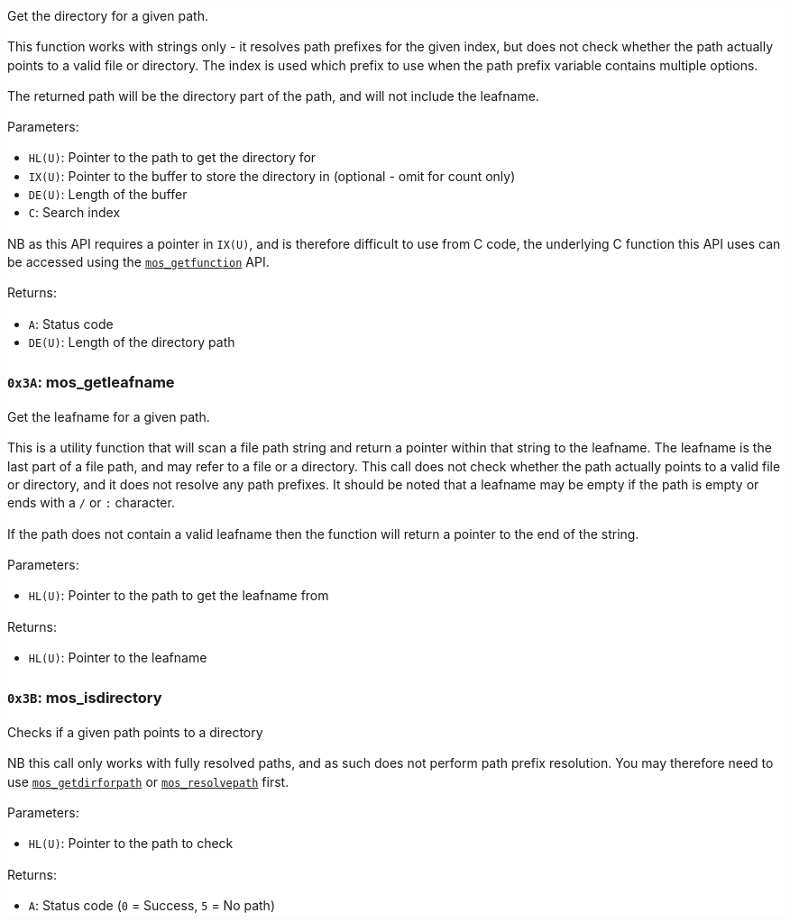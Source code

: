 Get the directory for a given path.

This function works with strings only - it resolves path prefixes for the given index, but does not check whether the path actually points to a valid file or directory.  The index is used which prefix to use when the path prefix variable contains multiple options.

The returned path will be the directory part of the path, and will not include the leafname.

Parameters:

- `HL(U)`: Pointer to the path to get the directory for
- `IX(U)`: Pointer to the buffer to store the directory in (optional - omit for count only)
- `DE(U)`: Length of the buffer
- `C`: Search index

NB as this API requires a pointer in `IX(U)`, and is therefore difficult to use from C code, the underlying C function this API uses can be accessed using the [`mos_getfunction`](#0x50-mos_getfunction) API.

Returns:

- `A`: Status code
- `DE(U)`: Length of the directory path

### `0x3A`: mos_getleafname

Get the leafname for a given path.

This is a utility function that will scan a file path string and return a pointer within that string to the leafname.  The leafname is the last part of a file path, and may refer to a file or a directory.  This call does not check whether the path actually points to a valid file or directory, and it does not resolve any path prefixes.  It should be noted that a leafname may be empty if the path is empty or ends with a `/` or `:` character.

If the path does not contain a valid leafname then the function will return a pointer to the end of the string.

Parameters:

- `HL(U)`: Pointer to the path to get the leafname from

Returns:

- `HL(U)`: Pointer to the leafname

### `0x3B`: mos_isdirectory

Checks if a given path points to a directory

NB this call only works with fully resolved paths, and as such does not perform path prefix resolution.  You may therefore need to use [`mos_getdirforpath`](#0x39-mos_getdirforpath) or [`mos_resolvepath`](#0x38-mos_resolvepath) first.

Parameters:

- `HL(U)`: Pointer to the path to check

Returns:

- `A`: Status code (`0` = Success, `5` = No path)
